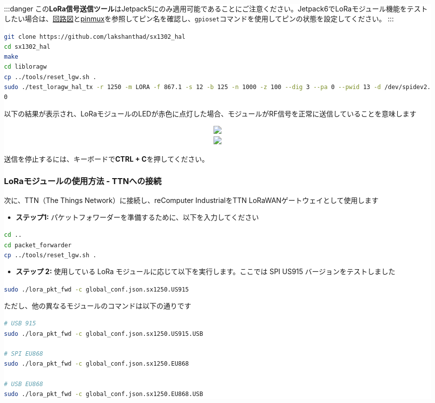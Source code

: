 :::danger
この**LoRa信号送信ツール**はJetpack5にのみ適用可能であることにご注意ください。Jetpack6でLoRaモジュール機能をテストしたい場合は、[回路図](https://github.com/Seeed-Studio/OSHW-Jetson-Series/blob/main/reComputer%20Jetson%20carrier%20board/reComputer%20Industrial%20J201/Schematic/reComputer%20Industrial%20J201_V1.2.pdf)と[pinmux](https://developer.nvidia.com/downloads/jetson-orin-nx-and-orin-nano-series-pinmux-config-template)を参照してピン名を確認し、`gpioset`コマンドを使用してピンの状態を設定してください。
:::

```bash
git clone https://github.com/lakshanthad/sx1302_hal
cd sx1302_hal
make
cd libloragw
cp ../tools/reset_lgw.sh .
sudo ./test_loragw_hal_tx -r 1250 -m LORA -f 867.1 -s 12 -b 125 -n 1000 -z 100 --dig 3 --pa 0 --pwid 13 -d /dev/spidev2.0
```

以下の結果が表示され、LoRaモジュールのLEDが赤色に点灯した場合、モジュールがRF信号を正常に送信していることを意味します

<div align="center"><img width ="750" src="https://files.seeedstudio.com/wiki/reComputer-Industrial/78.jpg"/></div>

<div align="center"><img width ="600" src="https://files.seeedstudio.com/wiki/reComputer-Industrial/28.png"/></div>

送信を停止するには、キーボードで**CTRL + C**を押してください。

### LoRaモジュールの使用方法 - TTNへの接続

次に、TTN（The Things Network）に接続し、reComputer IndustrialをTTN LoRaWANゲートウェイとして使用します

- **ステップ1:** パケットフォワーダーを準備するために、以下を入力してください

```sh
cd ..
cd packet_forwarder
cp ../tools/reset_lgw.sh .
```

- **ステップ 2:** 使用している LoRa モジュールに応じて以下を実行します。ここでは SPI US915 バージョンをテストしました

```sh
sudo ./lora_pkt_fwd -c global_conf.json.sx1250.US915
```

ただし、他の異なるモジュールのコマンドは以下の通りです

```sh
# USB 915
sudo ./lora_pkt_fwd -c global_conf.json.sx1250.US915.USB

# SPI EU868
sudo ./lora_pkt_fwd -c global_conf.json.sx1250.EU868

# USB EU868
sudo ./lora_pkt_fwd -c global_conf.json.sx1250.EU868.USB
```
